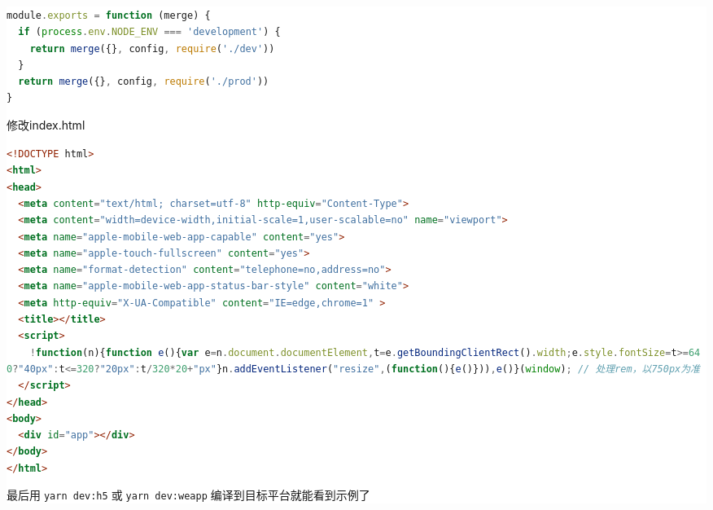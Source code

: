 ```js
module.exports = function (merge) {
  if (process.env.NODE_ENV === 'development') {
    return merge({}, config, require('./dev'))
  }
  return merge({}, config, require('./prod'))
}

```

修改index.html

```html
<!DOCTYPE html>
<html>
<head>
  <meta content="text/html; charset=utf-8" http-equiv="Content-Type">
  <meta content="width=device-width,initial-scale=1,user-scalable=no" name="viewport">
  <meta name="apple-mobile-web-app-capable" content="yes">
  <meta name="apple-touch-fullscreen" content="yes">
  <meta name="format-detection" content="telephone=no,address=no">
  <meta name="apple-mobile-web-app-status-bar-style" content="white">
  <meta http-equiv="X-UA-Compatible" content="IE=edge,chrome=1" >
  <title></title>
  <script>
    !function(n){function e(){var e=n.document.documentElement,t=e.getBoundingClientRect().width;e.style.fontSize=t>=640?"40px":t<=320?"20px":t/320*20+"px"}n.addEventListener("resize",(function(){e()})),e()}(window); // 处理rem，以750px为准
  </script>
</head>
<body>
  <div id="app"></div>
</body>
</html>
```

最后用 `yarn dev:h5` 或 `yarn dev:weapp` 编译到目标平台就能看到示例了
